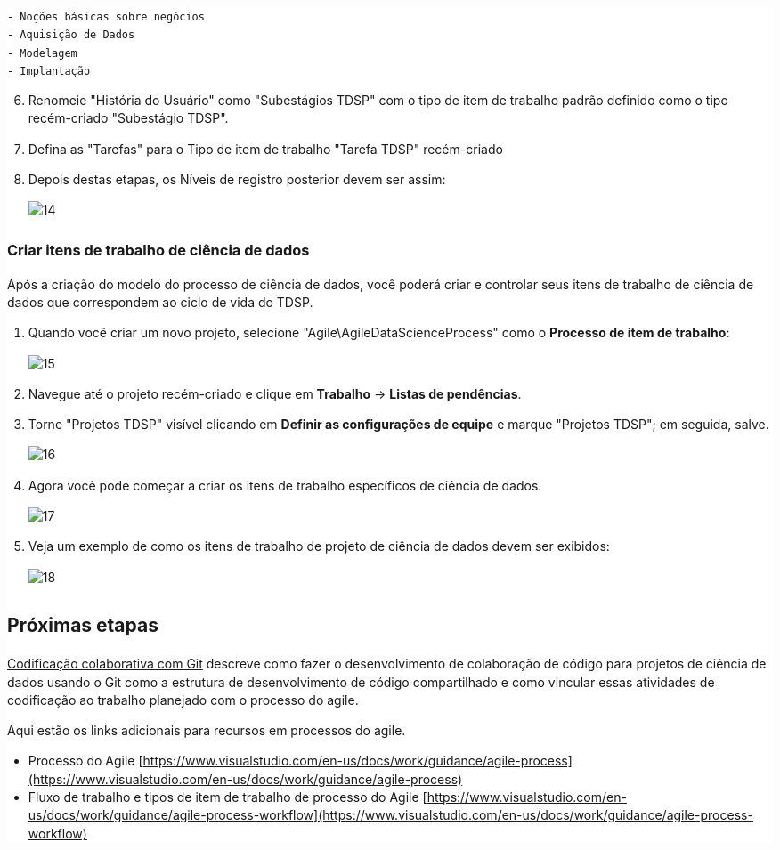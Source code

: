     - Noções básicas sobre negócios
    - Aquisição de Dados
    - Modelagem
    - Implantação

6. Renomeie "História do Usuário" como "Subestágios TDSP" com o tipo de item de trabalho padrão definido como o tipo recém-criado "Subestágio TDSP".

7. Defina as "Tarefas" para o Tipo de item de trabalho "Tarefa TDSP" recém-criado 

8. Depois destas etapas, os Níveis de registro posterior devem ser assim:

    ![14](./media/agile-development/14-template.png)  

 
### <a name="create-data-science-work-items"></a>Criar itens de trabalho de ciência de dados

Após a criação do modelo do processo de ciência de dados, você poderá criar e controlar seus itens de trabalho de ciência de dados que correspondem ao ciclo de vida do TDSP.

1. Quando você criar um novo projeto, selecione "Agile\AgileDataScienceProcess" como o **Processo de item de trabalho**:

    ![15](./media/agile-development/15-newproject.png)

2. Navegue até o projeto recém-criado e clique em **Trabalho** -> **Listas de pendências**.

3. Torne "Projetos TDSP" visível clicando em **Definir as configurações de equipe** e marque "Projetos TDSP"; em seguida, salve.

    ![16](./media/agile-development/16-enabledsprojects.png)

4. Agora você pode começar a criar os itens de trabalho específicos de ciência de dados.

    ![17](./media/agile-development/17-dsworkitems.png)

5. Veja um exemplo de como os itens de trabalho de projeto de ciência de dados devem ser exibidos:

    ![18](./media/agile-development/18-workitems.png)


## <a name="next-steps"></a>Próximas etapas

[Codificação colaborativa com Git](collaborative-coding-with-git.md) descreve como fazer o desenvolvimento de colaboração de código para projetos de ciência de dados usando o Git como a estrutura de desenvolvimento de código compartilhado e como vincular essas atividades de codificação ao trabalho planejado com o processo do agile.

Aqui estão os links adicionais para recursos em processos do agile.

- Processo do Agile   [https://www.visualstudio.com/en-us/docs/work/guidance/agile-process](https://www.visualstudio.com/en-us/docs/work/guidance/agile-process)
- Fluxo de trabalho e tipos de item de trabalho de processo do Agile   [https://www.visualstudio.com/en-us/docs/work/guidance/agile-process-workflow](https://www.visualstudio.com/en-us/docs/work/guidance/agile-process-workflow)

